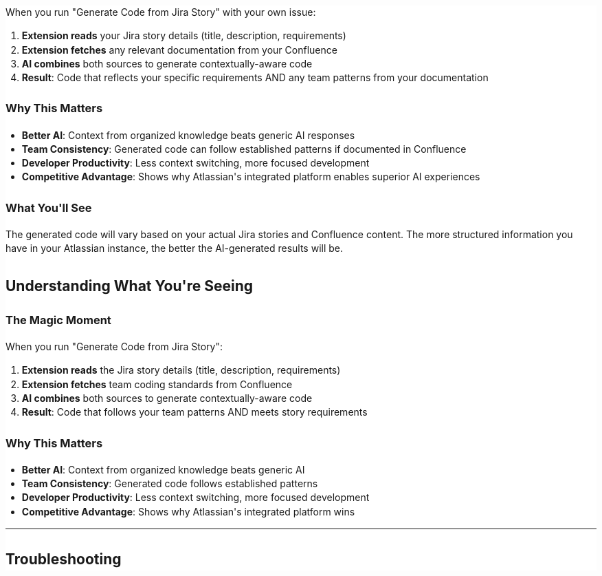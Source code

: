 When you run "Generate Code from Jira Story" with your own issue:

1.  **Extension reads** your Jira story details (title, description,
    requirements)
2.  **Extension fetches** any relevant documentation from your
    Confluence
3.  **AI combines** both sources to generate contextually-aware code
4.  **Result**: Code that reflects your specific requirements AND any
    team patterns from your documentation

### Why This Matters

- **Better AI**: Context from organized knowledge beats generic AI
  responses
- **Team Consistency**: Generated code can follow established patterns
  if documented in Confluence
- **Developer Productivity**: Less context switching, more focused
  development
- **Competitive Advantage**: Shows why Atlassian's integrated platform
  enables superior AI experiences

### What You'll See

The generated code will vary based on your actual Jira stories and
Confluence content. The more structured information you have in your
Atlassian instance, the better the AI-generated results will be.

## Understanding What You're Seeing

### The Magic Moment

When you run "Generate Code from Jira Story":

1.  **Extension reads** the Jira story details (title, description,
    requirements)
2.  **Extension fetches** team coding standards from Confluence
3.  **AI combines** both sources to generate contextually-aware code
4.  **Result**: Code that follows your team patterns AND meets story
    requirements

### Why This Matters

- **Better AI**: Context from organized knowledge beats generic AI
- **Team Consistency**: Generated code follows established patterns
- **Developer Productivity**: Less context switching, more focused
  development
- **Competitive Advantage**: Shows why Atlassian's integrated platform
  wins

------------------------------------------------------------------------

## Troubleshooting
